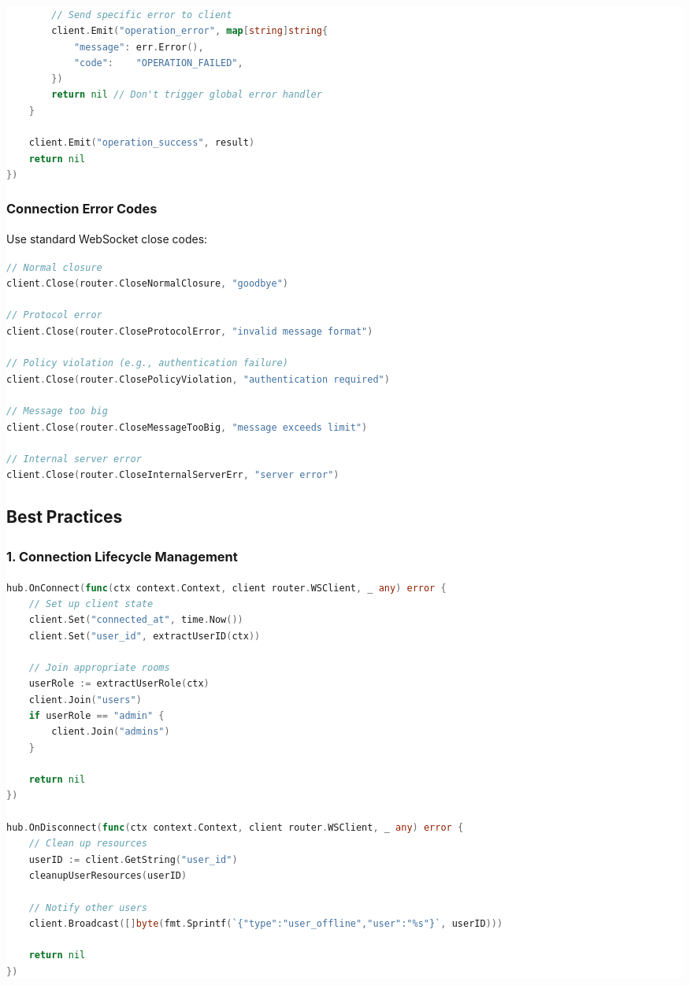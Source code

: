```go
        // Send specific error to client
        client.Emit("operation_error", map[string]string{
            "message": err.Error(),
            "code":    "OPERATION_FAILED",
        })
        return nil // Don't trigger global error handler
    }

    client.Emit("operation_success", result)
    return nil
})
```

### Connection Error Codes

Use standard WebSocket close codes:

```go
// Normal closure
client.Close(router.CloseNormalClosure, "goodbye")

// Protocol error
client.Close(router.CloseProtocolError, "invalid message format")

// Policy violation (e.g., authentication failure)
client.Close(router.ClosePolicyViolation, "authentication required")

// Message too big
client.Close(router.CloseMessageTooBig, "message exceeds limit")

// Internal server error
client.Close(router.CloseInternalServerErr, "server error")
```

## Best Practices

### 1. Connection Lifecycle Management

```go
hub.OnConnect(func(ctx context.Context, client router.WSClient, _ any) error {
    // Set up client state
    client.Set("connected_at", time.Now())
    client.Set("user_id", extractUserID(ctx))

    // Join appropriate rooms
    userRole := extractUserRole(ctx)
    client.Join("users")
    if userRole == "admin" {
        client.Join("admins")
    }

    return nil
})

hub.OnDisconnect(func(ctx context.Context, client router.WSClient, _ any) error {
    // Clean up resources
    userID := client.GetString("user_id")
    cleanupUserResources(userID)

    // Notify other users
    client.Broadcast([]byte(fmt.Sprintf(`{"type":"user_offline","user":"%s"}`, userID)))

    return nil
})
```